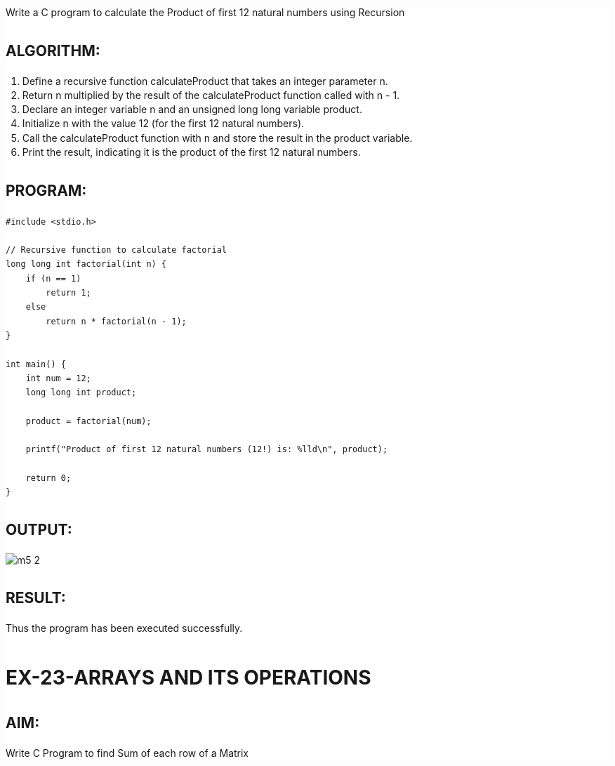Write a C program to calculate the Product of first 12 natural numbers using Recursion

## ALGORITHM:

1.	Define a recursive function calculateProduct that takes an integer parameter n.
2.	Return n multiplied by the result of the calculateProduct function called with n - 1.
3.	Declare an integer variable n and an unsigned long long variable product.
4.	Initialize n with the value 12 (for the first 12 natural numbers).
5.	Call the calculateProduct function with n and store the result in the product variable.
6.	Print the result, indicating it is the product of the first 12 natural numbers.

## PROGRAM:
```
#include <stdio.h>

// Recursive function to calculate factorial
long long int factorial(int n) {
    if (n == 1)
        return 1;
    else
        return n * factorial(n - 1);
}

int main() {
    int num = 12;
    long long int product;

    product = factorial(num);

    printf("Product of first 12 natural numbers (12!) is: %lld\n", product);

    return 0;
}
```
## OUTPUT:
![m5 2](https://github.com/user-attachments/assets/fd88ebd4-b555-4a14-bdcc-b832819558fb)

## RESULT:

Thus the program has been executed successfully.
 
 


# EX-23-ARRAYS AND ITS OPERATIONS

## AIM:

Write C Program to find Sum of each row of a Matrix

